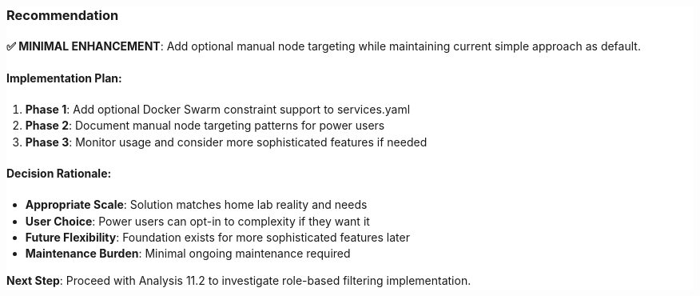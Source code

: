 ### Recommendation

**✅ MINIMAL ENHANCEMENT**: Add optional manual node targeting while maintaining current simple approach as default.

#### Implementation Plan:
1. **Phase 1**: Add optional Docker Swarm constraint support to services.yaml
2. **Phase 2**: Document manual node targeting patterns for power users
3. **Phase 3**: Monitor usage and consider more sophisticated features if needed

#### Decision Rationale:
- **Appropriate Scale**: Solution matches home lab reality and needs
- **User Choice**: Power users can opt-in to complexity if they want it
- **Future Flexibility**: Foundation exists for more sophisticated features later
- **Maintenance Burden**: Minimal ongoing maintenance required

**Next Step**: Proceed with Analysis 11.2 to investigate role-based filtering implementation.
